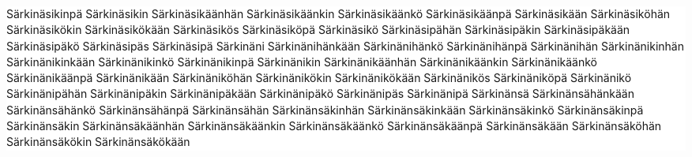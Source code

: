 Särkinäsikinpä
Särkinäsikin
Särkinäsikäänhän
Särkinäsikäänkin
Särkinäsikäänkö
Särkinäsikäänpä
Särkinäsikään
Särkinäsiköhän
Särkinäsikökin
Särkinäsikökään
Särkinäsikös
Särkinäsiköpä
Särkinäsikö
Särkinäsipähän
Särkinäsipäkin
Särkinäsipäkään
Särkinäsipäkö
Särkinäsipäs
Särkinäsipä
Särkinäni
Särkinänihänkään
Särkinänihänkö
Särkinänihänpä
Särkinänihän
Särkinänikinhän
Särkinänikinkään
Särkinänikinkö
Särkinänikinpä
Särkinänikin
Särkinänikäänhän
Särkinänikäänkin
Särkinänikäänkö
Särkinänikäänpä
Särkinänikään
Särkinäniköhän
Särkinänikökin
Särkinänikökään
Särkinänikös
Särkinäniköpä
Särkinänikö
Särkinänipähän
Särkinänipäkin
Särkinänipäkään
Särkinänipäkö
Särkinänipäs
Särkinänipä
Särkinänsä
Särkinänsähänkään
Särkinänsähänkö
Särkinänsähänpä
Särkinänsähän
Särkinänsäkinhän
Särkinänsäkinkään
Särkinänsäkinkö
Särkinänsäkinpä
Särkinänsäkin
Särkinänsäkäänhän
Särkinänsäkäänkin
Särkinänsäkäänkö
Särkinänsäkäänpä
Särkinänsäkään
Särkinänsäköhän
Särkinänsäkökin
Särkinänsäkökään